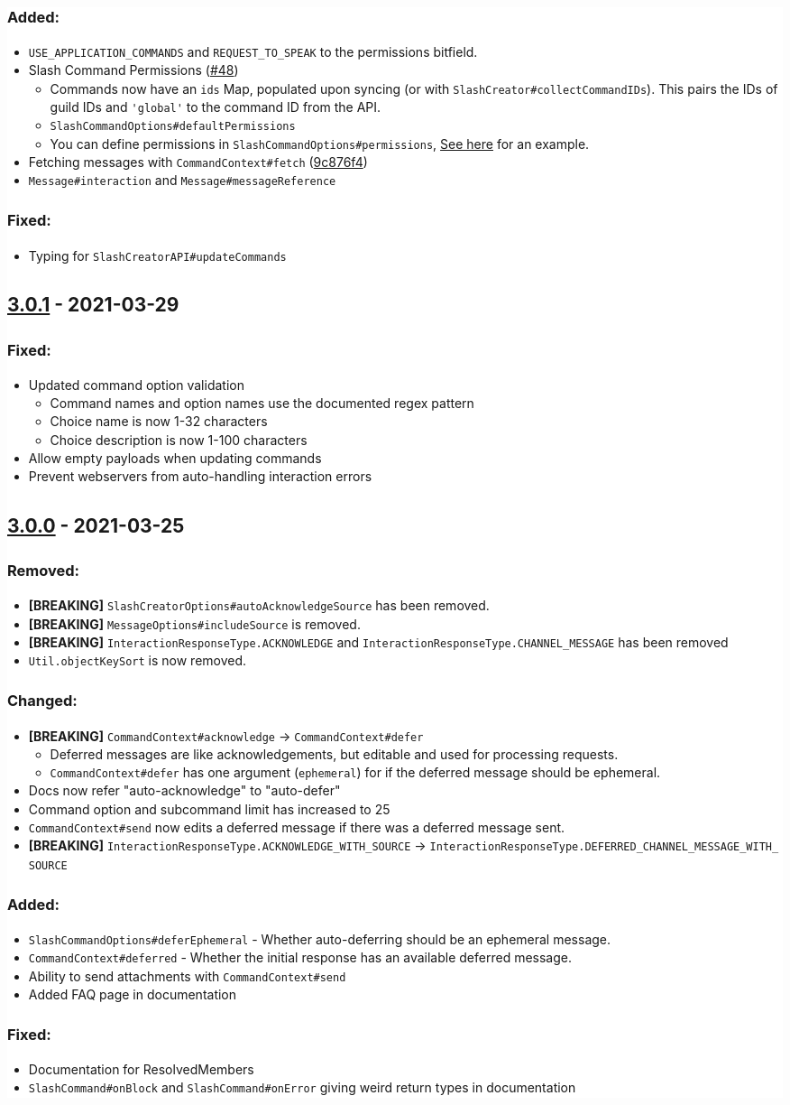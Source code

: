 ### Added:
- `USE_APPLICATION_COMMANDS` and `REQUEST_TO_SPEAK` to the permissions bitfield.
- Slash Command Permissions ([#48](https://github.com/Snazzah/slash-create/pull/48))
  - Commands now have an `ids` Map, populated upon syncing (or with `SlashCreator#collectCommandIDs`). This pairs the IDs of guild IDs and `'global'` to the command ID from the API.
  - `SlashCommandOptions#defaultPermissions`
  - You can define permissions in `SlashCommandOptions#permissions`, [See here](https://slash-create.js.org/#/docs/main/v3.1.0/examples/command) for an example.
- Fetching messages with `CommandContext#fetch` ([9c876f4](https://github.com/Snazzah/slash-create/commit/9c876f448808120b5599e8af6d0d36f328771a81))
- `Message#interaction` and `Message#messageReference`
### Fixed:
- Typing for `SlashCreatorAPI#updateCommands`


## [3.0.1] - 2021-03-29
### Fixed:
- Updated command option validation
  - Command names and option names use the documented regex pattern
  - Choice name is now 1-32 characters
  - Choice description is now 1-100 characters
- Allow empty payloads when updating commands
- Prevent webservers from auto-handling interaction errors

## [3.0.0] - 2021-03-25
### Removed:
- **[BREAKING]** `SlashCreatorOptions#autoAcknowledgeSource` has been removed.
- **[BREAKING]** `MessageOptions#includeSource` is removed.
- **[BREAKING]** `InteractionResponseType.ACKNOWLEDGE` and `InteractionResponseType.CHANNEL_MESSAGE` has been removed
- `Util.objectKeySort` is now removed.

### Changed:
- **[BREAKING]** `CommandContext#acknowledge` -> `CommandContext#defer`
  - Deferred messages are like acknowledgements, but editable and used for processing requests.
  - `CommandContext#defer` has one argument (`ephemeral`) for if the deferred message should be ephemeral.
- Docs now refer "auto-acknowledge" to "auto-defer"
- Command option and subcommand limit has increased to 25
- `CommandContext#send` now edits a deferred message if there was a deferred message sent.
- **[BREAKING]** `InteractionResponseType.ACKNOWLEDGE_WITH_SOURCE` -> `InteractionResponseType.DEFERRED_CHANNEL_MESSAGE_WITH_SOURCE`

### Added:
- `SlashCommandOptions#deferEphemeral` - Whether auto-deferring should be an ephemeral message.
- `CommandContext#deferred` - Whether the initial response has an available deferred message.
- Ability to send attachments with `CommandContext#send`
- Added FAQ page in documentation
### Fixed:
- Documentation for ResolvedMembers
- `SlashCommand#onBlock` and `SlashCommand#onError` giving weird return types in documentation


[Unreleased]: https://github.com/Snazzah/slash-create/compare/v3.3.0...HEAD
[0.1.0]: https://github.com/Snazzah/slash-create/releases/tag/v0.1.0
[0.2.0]: https://github.com/Snazzah/slash-create/compare/v0.1.0...v0.2.0
[1.0.0]: https://github.com/Snazzah/slash-create/compare/v0.2.0...v1.0.0
[1.1.0]: https://github.com/Snazzah/slash-create/compare/v1.0.0...v1.1.0
[1.1.1]: https://github.com/Snazzah/slash-create/compare/v1.0.0...v1.1.1
[1.1.2]: https://github.com/Snazzah/slash-create/compare/v1.1.1...v1.1.2
[1.1.3]: https://github.com/Snazzah/slash-create/compare/v1.1.2...v1.1.3
[1.1.4]: https://github.com/Snazzah/slash-create/compare/v1.1.3...v1.1.4
[1.1.5]: https://github.com/Snazzah/slash-create/compare/v1.1.4...v1.1.5
[1.1.6]: https://github.com/Snazzah/slash-create/compare/v1.1.5...v1.1.6
[1.2.0]: https://github.com/Snazzah/slash-create/compare/v1.1.6...v1.2.0
[1.3.0]: https://github.com/Snazzah/slash-create/compare/v1.2.0...v1.3.0
[2.0.0]: https://github.com/Snazzah/slash-create/compare/v1.3.0...v2.0.0
[2.1.0]: https://github.com/Snazzah/slash-create/compare/v2.0.0...v2.1.0
[2.1.1]: https://github.com/Snazzah/slash-create/compare/v2.1.0...v2.1.1
[2.1.2]: https://github.com/Snazzah/slash-create/compare/v2.1.1...v2.1.2
[3.0.0]: https://github.com/Snazzah/slash-create/compare/v2.1.2...v3.0.0
[3.0.1]: https://github.com/Snazzah/slash-create/compare/v3.0.0...v3.0.1
[3.1.0]: https://github.com/Snazzah/slash-create/compare/v3.0.1...v3.1.0
[3.2.0]: https://github.com/Snazzah/slash-create/compare/v3.1.0...v3.2.0
[3.2.1]: https://github.com/Snazzah/slash-create/compare/v3.2.0...v3.2.1
[3.2.2]: https://github.com/Snazzah/slash-create/compare/v3.2.1...v3.2.2
[3.2.3]: https://github.com/Snazzah/slash-create/compare/v3.2.2...v3.2.3
[3.3.0]: https://github.com/Snazzah/slash-create/compare/v3.2.3...v3.3.0